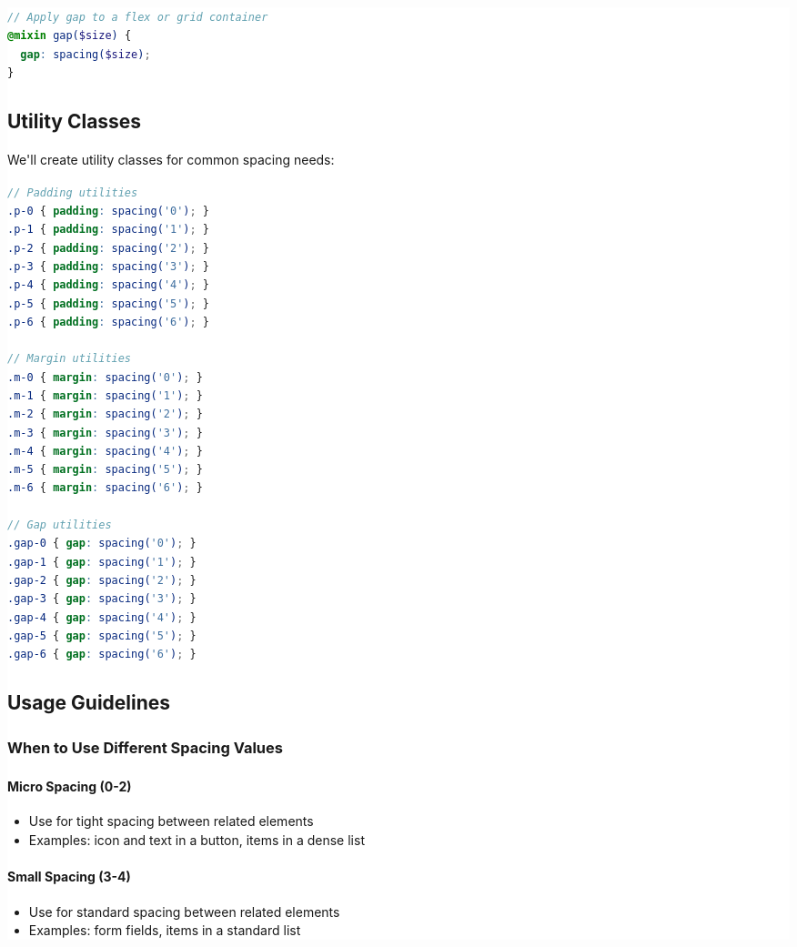 ```scss
// Apply gap to a flex or grid container
@mixin gap($size) {
  gap: spacing($size);
}
```

## Utility Classes

We'll create utility classes for common spacing needs:

```scss
// Padding utilities
.p-0 { padding: spacing('0'); }
.p-1 { padding: spacing('1'); }
.p-2 { padding: spacing('2'); }
.p-3 { padding: spacing('3'); }
.p-4 { padding: spacing('4'); }
.p-5 { padding: spacing('5'); }
.p-6 { padding: spacing('6'); }

// Margin utilities
.m-0 { margin: spacing('0'); }
.m-1 { margin: spacing('1'); }
.m-2 { margin: spacing('2'); }
.m-3 { margin: spacing('3'); }
.m-4 { margin: spacing('4'); }
.m-5 { margin: spacing('5'); }
.m-6 { margin: spacing('6'); }

// Gap utilities
.gap-0 { gap: spacing('0'); }
.gap-1 { gap: spacing('1'); }
.gap-2 { gap: spacing('2'); }
.gap-3 { gap: spacing('3'); }
.gap-4 { gap: spacing('4'); }
.gap-5 { gap: spacing('5'); }
.gap-6 { gap: spacing('6'); }
```

## Usage Guidelines

### When to Use Different Spacing Values

#### Micro Spacing (0-2)

- Use for tight spacing between related elements
- Examples: icon and text in a button, items in a dense list

#### Small Spacing (3-4)

- Use for standard spacing between related elements
- Examples: form fields, items in a standard list
